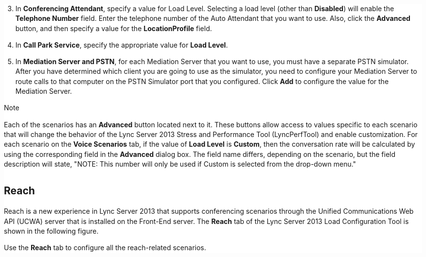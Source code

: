 3.  In **Conferencing Attendant**, specify a value for Load Level. Selecting a load level (other than **Disabled**) will enable the **Telephone Number** field. Enter the telephone number of the Auto Attendant that you want to use. Also, click the **Advanced** button, and then specify a value for the **LocationProfile** field.

4.  In **Call Park Service**, specify the appropriate value for **Load Level**.

5.  In **Mediation Server and PSTN**, for each Mediation Server that you want to use, you must have a separate PSTN simulator. After you have determined which client you are going to use as the simulator, you need to configure your Mediation Server to route calls to that computer on the PSTN Simulator port that you configured. Click **Add** to configure the value for the Mediation Server.

<div>


> [!NOTE]  
> Each of the scenarios has an <STRONG>Advanced</STRONG> button located next to it. These buttons allow access to values specific to each scenario that will change the behavior of the Lync Server 2013 Stress and Performance Tool (LyncPerfTool) and enable customization. For each scenario on the <STRONG>Voice Scenarios</STRONG> tab, if the value of <STRONG>Load Level</STRONG> is <STRONG>Custom</STRONG>, then the conversation rate will be calculated by using the corresponding field in the <STRONG>Advanced</STRONG> dialog box. The field name differs, depending on the scenario, but the field description will state, "NOTE: This number will only be used if Custom is selected from the drop-down menu."



</div>

</div>

<div>

## Reach

Reach is a new experience in Lync Server 2013 that supports conferencing scenarios through the Unified Communications Web API (UCWA) server that is installed on the Front-End server. The **Reach** tab of the Lync Server 2013 Load Configuration Tool is shown in the following figure.

Use the **Reach** tab to configure all the reach-related scenarios.
